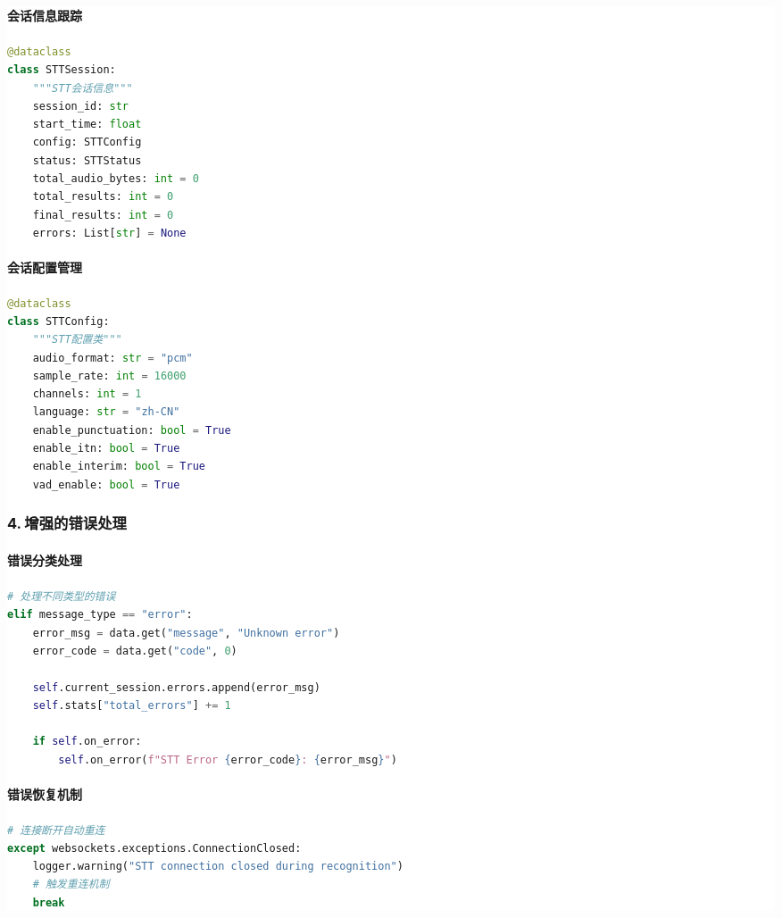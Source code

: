 #### **会话信息跟踪**
```python
@dataclass
class STTSession:
    """STT会话信息"""
    session_id: str
    start_time: float
    config: STTConfig
    status: STTStatus
    total_audio_bytes: int = 0
    total_results: int = 0
    final_results: int = 0
    errors: List[str] = None
```

#### **会话配置管理**
```python
@dataclass
class STTConfig:
    """STT配置类"""
    audio_format: str = "pcm"
    sample_rate: int = 16000
    channels: int = 1
    language: str = "zh-CN"
    enable_punctuation: bool = True
    enable_itn: bool = True
    enable_interim: bool = True
    vad_enable: bool = True
```

### **4. 增强的错误处理**

#### **错误分类处理**
```python
# 处理不同类型的错误
elif message_type == "error":
    error_msg = data.get("message", "Unknown error")
    error_code = data.get("code", 0)
    
    self.current_session.errors.append(error_msg)
    self.stats["total_errors"] += 1
    
    if self.on_error:
        self.on_error(f"STT Error {error_code}: {error_msg}")
```

#### **错误恢复机制**
```python
# 连接断开自动重连
except websockets.exceptions.ConnectionClosed:
    logger.warning("STT connection closed during recognition")
    # 触发重连机制
    break
```
